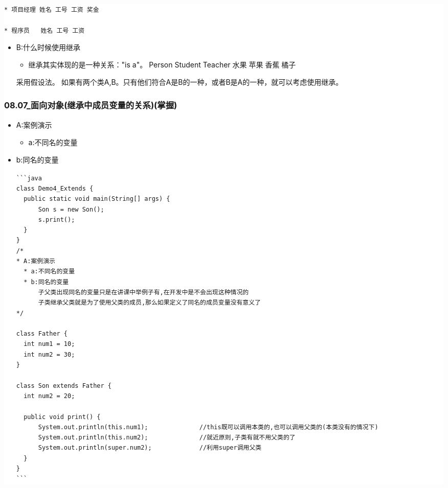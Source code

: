 	* 项目经理 姓名 工号 工资 奖金
	
	* 程序员	姓名 工号 工资
* B:什么时候使用继承
  * 继承其实体现的是一种关系："is a"。
  	Person
  		Student
  		Teacher
  	水果
  		苹果
  		香蕉
  		橘子
  		

  采用假设法。
  	如果有两个类A,B。只有他们符合A是B的一种，或者B是A的一种，就可以考虑使用继承。

### 08.07_面向对象(继承中成员变量的关系)(掌握)

* A:案例演示
	* a:不同名的变量
	
* b:同名的变量
	
	  ```java
	  class Demo4_Extends {
	  	public static void main(String[] args) {
	  		Son s = new Son();
	  		s.print();
	  	}
	  }
	  /*
	  * A:案例演示
	  	* a:不同名的变量
	  	* b:同名的变量
	  		子父类出现同名的变量只是在讲课中举例子有,在开发中是不会出现这种情况的
	  		子类继承父类就是为了使用父类的成员,那么如果定义了同名的成员变量没有意义了
	  */
	  
	  class Father {
	  	int num1 = 10;
	  	int num2 = 30;
	  }
	  
	  class Son extends Father {
	  	int num2 = 20;
	  
	  	public void print() {
	  		System.out.println(this.num1);				//this既可以调用本类的,也可以调用父类的(本类没有的情况下)
	  		System.out.println(this.num2);				//就近原则,子类有就不用父类的了
	  		System.out.println(super.num2);             //利用super调用父类
	  	}
	  } 
	  ```
	